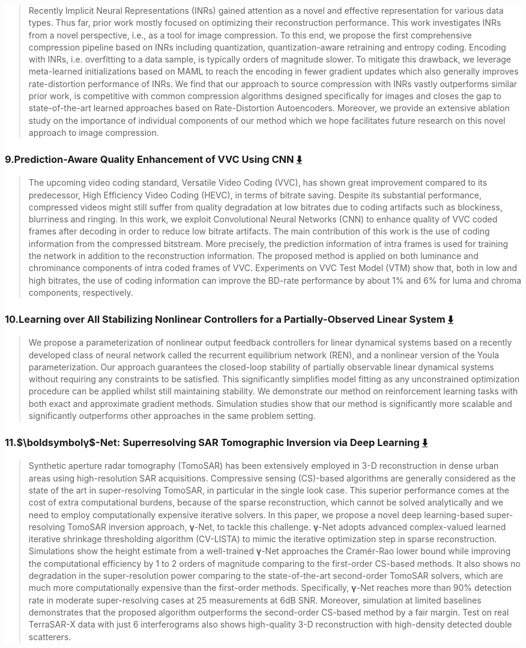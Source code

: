>  Recently Implicit Neural Representations (INRs) gained attention as a novel and effective representation for various data types. Thus far, prior work mostly focused on optimizing their reconstruction performance. This work investigates INRs from a novel perspective, i.e., as a tool for image compression. To this end, we propose the first comprehensive compression pipeline based on INRs including quantization, quantization-aware retraining and entropy coding. Encoding with INRs, i.e. overfitting to a data sample, is typically orders of magnitude slower. To mitigate this drawback, we leverage meta-learned initializations based on MAML to reach the encoding in fewer gradient updates which also generally improves rate-distortion performance of INRs. We find that our approach to source compression with INRs vastly outperforms similar prior work, is competitive with common compression algorithms designed specifically for images and closes the gap to state-of-the-art learned approaches based on Rate-Distortion Autoencoders. Moreover, we provide an extensive ablation study on the importance of individual components of our method which we hope facilitates future research on this novel approach to image compression.      
### 9.Prediction-Aware Quality Enhancement of VVC Using CNN  [ :arrow_down: ](https://arxiv.org/pdf/2112.04225.pdf)
>  The upcoming video coding standard, Versatile Video Coding (VVC), has shown great improvement compared to its predecessor, High Efficiency Video Coding (HEVC), in terms of bitrate saving. Despite its substantial performance, compressed videos might still suffer from quality degradation at low bitrates due to coding artifacts such as blockiness, blurriness and ringing. In this work, we exploit Convolutional Neural Networks (CNN) to enhance quality of VVC coded frames after decoding in order to reduce low bitrate artifacts. The main contribution of this work is the use of coding information from the compressed bitstream. More precisely, the prediction information of intra frames is used for training the network in addition to the reconstruction information. The proposed method is applied on both luminance and chrominance components of intra coded frames of VVC. Experiments on VVC Test Model (VTM) show that, both in low and high bitrates, the use of coding information can improve the BD-rate performance by about 1% and 6% for luma and chroma components, respectively.      
### 10.Learning over All Stabilizing Nonlinear Controllers for a Partially-Observed Linear System  [ :arrow_down: ](https://arxiv.org/pdf/2112.04219.pdf)
>  We propose a parameterization of nonlinear output feedback controllers for linear dynamical systems based on a recently developed class of neural network called the recurrent equilibrium network (REN), and a nonlinear version of the Youla parameterization. Our approach guarantees the closed-loop stability of partially observable linear dynamical systems without requiring any constraints to be satisfied. This significantly simplifies model fitting as any unconstrained optimization procedure can be applied whilst still maintaining stability. We demonstrate our method on reinforcement learning tasks with both exact and approximate gradient methods. Simulation studies show that our method is significantly more scalable and significantly outperforms other approaches in the same problem setting.      
### 11.$\boldsymbolγ$-Net: Superresolving SAR Tomographic Inversion via Deep Learning  [ :arrow_down: ](https://arxiv.org/pdf/2112.04211.pdf)
>  Synthetic aperture radar tomography (TomoSAR) has been extensively employed in 3-D reconstruction in dense urban areas using high-resolution SAR acquisitions. Compressive sensing (CS)-based algorithms are generally considered as the state of the art in super-resolving TomoSAR, in particular in the single look case. This superior performance comes at the cost of extra computational burdens, because of the sparse reconstruction, which cannot be solved analytically and we need to employ computationally expensive iterative solvers. In this paper, we propose a novel deep learning-based super-resolving TomoSAR inversion approach, $\boldsymbol{\gamma}$-Net, to tackle this challenge. $\boldsymbol{\gamma}$-Net adopts advanced complex-valued learned iterative shrinkage thresholding algorithm (CV-LISTA) to mimic the iterative optimization step in sparse reconstruction. Simulations show the height estimate from a well-trained $\boldsymbol{\gamma}$-Net approaches the Cramér-Rao lower bound while improving the computational efficiency by 1 to 2 orders of magnitude comparing to the first-order CS-based methods. It also shows no degradation in the super-resolution power comparing to the state-of-the-art second-order TomoSAR solvers, which are much more computationally expensive than the first-order methods. Specifically, $\boldsymbol{\gamma}$-Net reaches more than $90\%$ detection rate in moderate super-resolving cases at 25 measurements at 6dB SNR. Moreover, simulation at limited baselines demonstrates that the proposed algorithm outperforms the second-order CS-based method by a fair margin. Test on real TerraSAR-X data with just 6 interferograms also shows high-quality 3-D reconstruction with high-density detected double scatterers.      